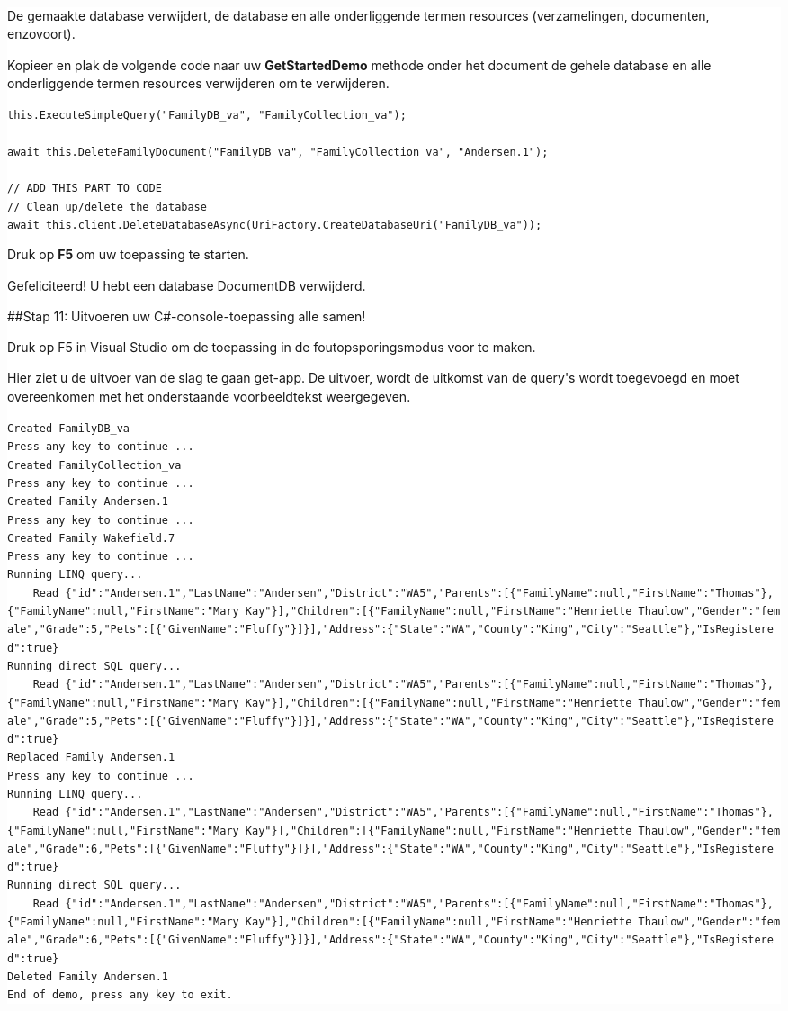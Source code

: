 De gemaakte database verwijdert, de database en alle onderliggende termen resources (verzamelingen, documenten, enzovoort).

Kopieer en plak de volgende code naar uw **GetStartedDemo** methode onder het document de gehele database en alle onderliggende termen resources verwijderen om te verwijderen.

    this.ExecuteSimpleQuery("FamilyDB_va", "FamilyCollection_va");

    await this.DeleteFamilyDocument("FamilyDB_va", "FamilyCollection_va", "Andersen.1");

    // ADD THIS PART TO CODE
    // Clean up/delete the database
    await this.client.DeleteDatabaseAsync(UriFactory.CreateDatabaseUri("FamilyDB_va"));

Druk op **F5** om uw toepassing te starten.

Gefeliciteerd! U hebt een database DocumentDB verwijderd.

##<a id="Run"></a>Stap 11: Uitvoeren uw C#-console-toepassing alle samen!

Druk op F5 in Visual Studio om de toepassing in de foutopsporingsmodus voor te maken.

Hier ziet u de uitvoer van de slag te gaan get-app. De uitvoer, wordt de uitkomst van de query's wordt toegevoegd en moet overeenkomen met het onderstaande voorbeeldtekst weergegeven.

    Created FamilyDB_va
    Press any key to continue ...
    Created FamilyCollection_va
    Press any key to continue ...
    Created Family Andersen.1
    Press any key to continue ...
    Created Family Wakefield.7
    Press any key to continue ...
    Running LINQ query...
        Read {"id":"Andersen.1","LastName":"Andersen","District":"WA5","Parents":[{"FamilyName":null,"FirstName":"Thomas"},{"FamilyName":null,"FirstName":"Mary Kay"}],"Children":[{"FamilyName":null,"FirstName":"Henriette Thaulow","Gender":"female","Grade":5,"Pets":[{"GivenName":"Fluffy"}]}],"Address":{"State":"WA","County":"King","City":"Seattle"},"IsRegistered":true}
    Running direct SQL query...
        Read {"id":"Andersen.1","LastName":"Andersen","District":"WA5","Parents":[{"FamilyName":null,"FirstName":"Thomas"},{"FamilyName":null,"FirstName":"Mary Kay"}],"Children":[{"FamilyName":null,"FirstName":"Henriette Thaulow","Gender":"female","Grade":5,"Pets":[{"GivenName":"Fluffy"}]}],"Address":{"State":"WA","County":"King","City":"Seattle"},"IsRegistered":true}
    Replaced Family Andersen.1
    Press any key to continue ...
    Running LINQ query...
        Read {"id":"Andersen.1","LastName":"Andersen","District":"WA5","Parents":[{"FamilyName":null,"FirstName":"Thomas"},{"FamilyName":null,"FirstName":"Mary Kay"}],"Children":[{"FamilyName":null,"FirstName":"Henriette Thaulow","Gender":"female","Grade":6,"Pets":[{"GivenName":"Fluffy"}]}],"Address":{"State":"WA","County":"King","City":"Seattle"},"IsRegistered":true}
    Running direct SQL query...
        Read {"id":"Andersen.1","LastName":"Andersen","District":"WA5","Parents":[{"FamilyName":null,"FirstName":"Thomas"},{"FamilyName":null,"FirstName":"Mary Kay"}],"Children":[{"FamilyName":null,"FirstName":"Henriette Thaulow","Gender":"female","Grade":6,"Pets":[{"GivenName":"Fluffy"}]}],"Address":{"State":"WA","County":"King","City":"Seattle"},"IsRegistered":true}
    Deleted Family Andersen.1
    End of demo, press any key to exit.


[documentdb-create-account]: documentdb-create-account.md
[documentdb-manage]: documentdb-manage.md
[keys]: media/documentdb-get-started-quickstart/nosql-tutorial-keys.png